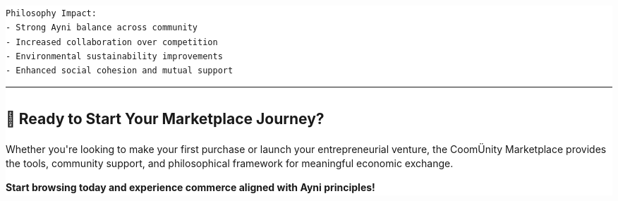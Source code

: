 ```case_study_2
Philosophy Impact:
- Strong Ayni balance across community
- Increased collaboration over competition
- Environmental sustainability improvements
- Enhanced social cohesion and mutual support
```

---

## 🎉 **Ready to Start Your Marketplace Journey?**

Whether you're looking to make your first purchase or launch your entrepreneurial venture, the CoomÜnity Marketplace provides the tools, community support, and philosophical framework for meaningful economic exchange.

**Start browsing today and experience commerce aligned with Ayni principles!**